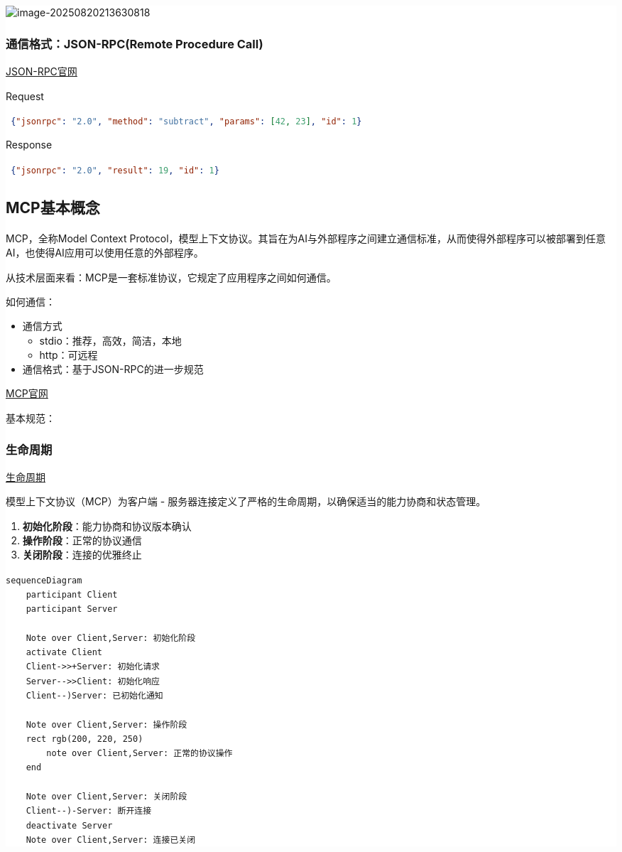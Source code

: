 ![image-20250820213630818](C:\Users\18428\Desktop\image-20250820213630818.png)

### 通信格式：JSON-RPC(Remote Procedure Call)

[JSON-RPC官网](https://www.jsonrpc.org/specification)

Request

```json
 {"jsonrpc": "2.0", "method": "subtract", "params": [42, 23], "id": 1}
```

Response

```json
 {"jsonrpc": "2.0", "result": 19, "id": 1}
```

## MCP基本概念

MCP，全称Model Context Protocol，模型上下文协议。其旨在为AI与外部程序之间建立通信标准，从而使得外部程序可以被部署到任意AI，也使得AI应用可以使用任意的外部程序。

从技术层面来看：MCP是一套标准协议，它规定了应用程序之间如何通信。

如何通信：

- 通信方式
  - stdio：推荐，高效，简洁，本地
  - http：可远程
- 通信格式：基于JSON-RPC的进一步规范

[MCP官网](https://modelcontextprotocol.io/docs/learn/architecture)

基本规范：

### 生命周期

[生命周期](https://modelcontextprotocol.io/specification/2025-06-18/basic/lifecycle)

模型上下文协议（MCP）为客户端 - 服务器连接定义了严格的生命周期，以确保适当的能力协商和状态管理。

1. **初始化阶段**：能力协商和协议版本确认
2. **操作阶段**：正常的协议通信
3. **关闭阶段**：连接的优雅终止

```mermaid
sequenceDiagram
    participant Client
    participant Server

    Note over Client,Server: 初始化阶段
    activate Client
    Client->>+Server: 初始化请求
    Server-->>Client: 初始化响应
    Client--)Server: 已初始化通知

    Note over Client,Server: 操作阶段
    rect rgb(200, 220, 250)
        note over Client,Server: 正常的协议操作
    end

    Note over Client,Server: 关闭阶段
    Client--)-Server: 断开连接
    deactivate Server
    Note over Client,Server: 连接已关闭
```
